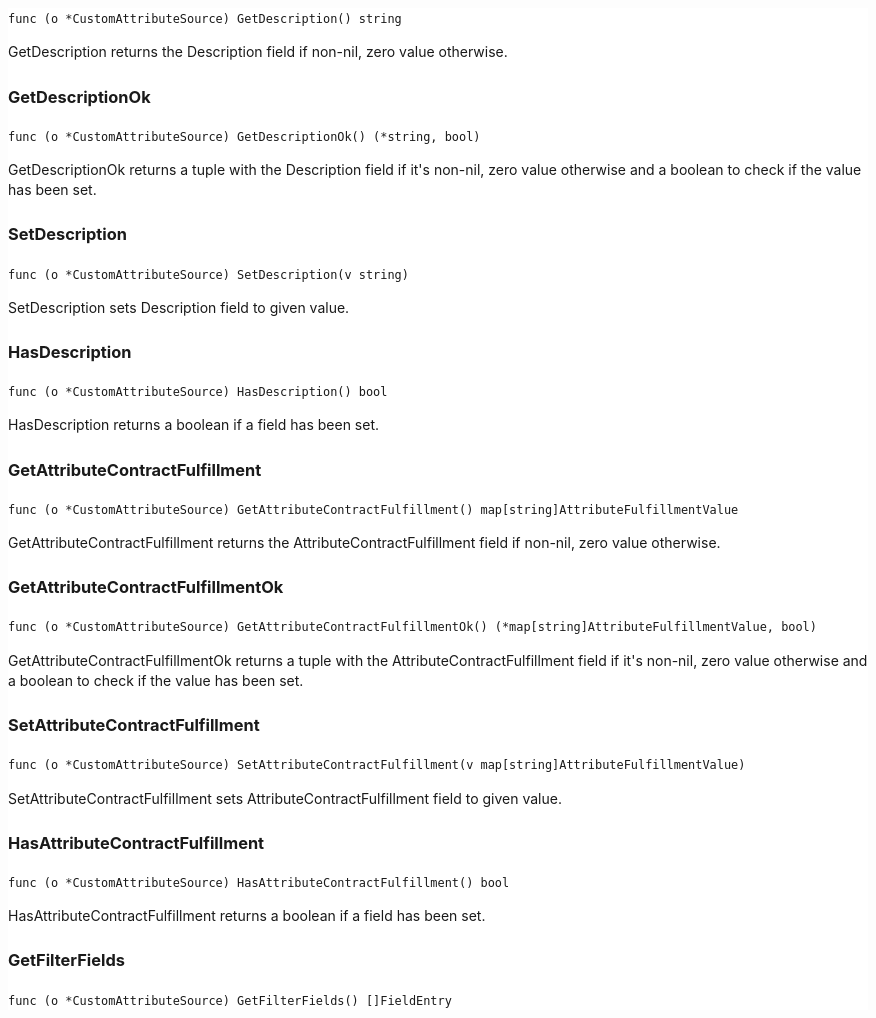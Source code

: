 `func (o *CustomAttributeSource) GetDescription() string`

GetDescription returns the Description field if non-nil, zero value otherwise.

### GetDescriptionOk

`func (o *CustomAttributeSource) GetDescriptionOk() (*string, bool)`

GetDescriptionOk returns a tuple with the Description field if it's non-nil, zero value otherwise
and a boolean to check if the value has been set.

### SetDescription

`func (o *CustomAttributeSource) SetDescription(v string)`

SetDescription sets Description field to given value.

### HasDescription

`func (o *CustomAttributeSource) HasDescription() bool`

HasDescription returns a boolean if a field has been set.

### GetAttributeContractFulfillment

`func (o *CustomAttributeSource) GetAttributeContractFulfillment() map[string]AttributeFulfillmentValue`

GetAttributeContractFulfillment returns the AttributeContractFulfillment field if non-nil, zero value otherwise.

### GetAttributeContractFulfillmentOk

`func (o *CustomAttributeSource) GetAttributeContractFulfillmentOk() (*map[string]AttributeFulfillmentValue, bool)`

GetAttributeContractFulfillmentOk returns a tuple with the AttributeContractFulfillment field if it's non-nil, zero value otherwise
and a boolean to check if the value has been set.

### SetAttributeContractFulfillment

`func (o *CustomAttributeSource) SetAttributeContractFulfillment(v map[string]AttributeFulfillmentValue)`

SetAttributeContractFulfillment sets AttributeContractFulfillment field to given value.

### HasAttributeContractFulfillment

`func (o *CustomAttributeSource) HasAttributeContractFulfillment() bool`

HasAttributeContractFulfillment returns a boolean if a field has been set.

### GetFilterFields

`func (o *CustomAttributeSource) GetFilterFields() []FieldEntry`
